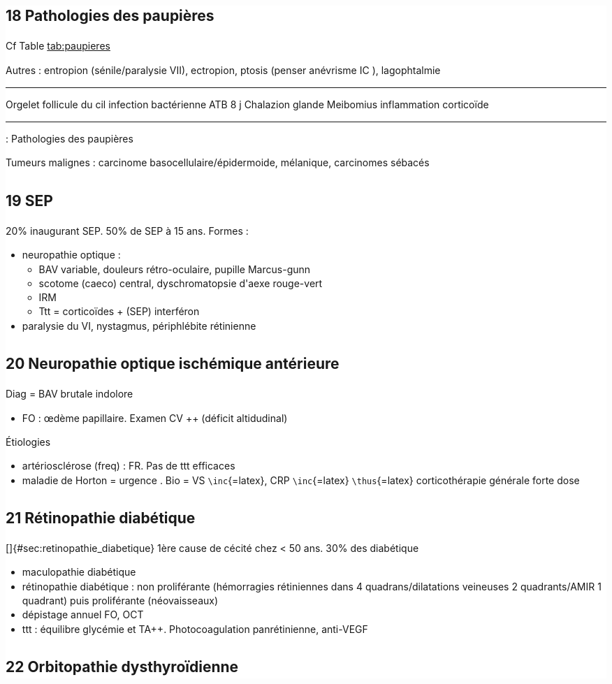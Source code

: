 ## 18 Pathologies des paupières

Cf Table [tab:paupieres](tab:paupieres)

Autres : entropion (sénile/paralysie VII), ectropion, ptosis (penser
anévrisme IC ), lagophtalmie

  ----------- ------------------ ----------------------- ------------
  Orgelet     follicule du cil   infection bactérienne   ATB 8 j
  Chalazion   glande Meibomius   inflammation            corticoïde
  ----------- ------------------ ----------------------- ------------

  : Pathologies des paupières

Tumeurs malignes : carcinome basocellulaire/épidermoide, mélanique,
carcinomes sébacés

## 19 SEP

20% inaugurant SEP. 50% de SEP à 15 ans. Formes :

-   neuropathie optique :
    -   BAV variable, douleurs rétro-oculaire, pupille Marcus-gunn
    -   scotome (caeco) central, dyschromatopsie d\'aexe rouge-vert
    -   IRM
    -   Ttt = corticoïdes + (SEP) interféron
-   paralysie du VI, nystagmus, périphlébite rétinienne

## 20 Neuropathie optique ischémique antérieure

Diag = BAV brutale indolore

-   FO : œdème papillaire. Examen CV ++ (déficit altidudinal)

Étiologies

-   artériosclérose (freq) : FR. Pas de ttt efficaces
-   maladie de Horton = urgence . Bio = VS `\inc`{=latex}, CRP
    `\inc`{=latex} `\thus`{=latex} corticothérapie générale forte dose

## 21 Rétinopathie diabétique

[]{#sec:retinopathie_diabetique} 1ère cause de cécité chez \< 50 ans.
30% des diabétique

-   maculopathie diabétique
-   rétinopathie diabétique : non proliférante (hémorragies rétiniennes
    dans 4 quadrans/dilatations veineuses 2 quadrants/AMIR 1 quadrant)
    puis proliférante (néovaisseaux)
-   dépistage annuel FO, OCT
-   ttt : équilibre glycémie et TA++. Photocoagulation panrétinienne,
    anti-VEGF

## 22 Orbitopathie dysthyroïdienne
